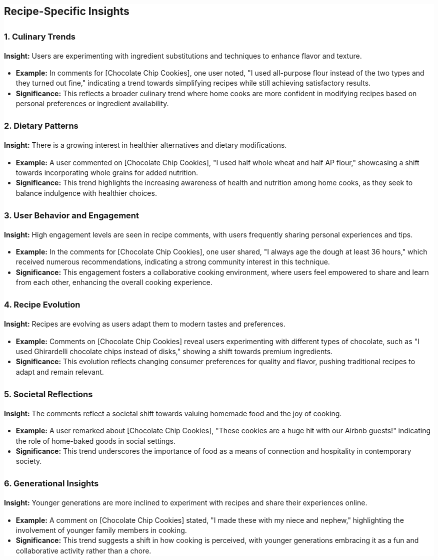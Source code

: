 ## Recipe-Specific Insights

### 1. Culinary Trends
**Insight:** Users are experimenting with ingredient substitutions and techniques to enhance flavor and texture.
- **Example:** In comments for [Chocolate Chip Cookies], one user noted, "I used all-purpose flour instead of the two types and they turned out fine," indicating a trend towards simplifying recipes while still achieving satisfactory results.
- **Significance:** This reflects a broader culinary trend where home cooks are more confident in modifying recipes based on personal preferences or ingredient availability.

### 2. Dietary Patterns
**Insight:** There is a growing interest in healthier alternatives and dietary modifications.
- **Example:** A user commented on [Chocolate Chip Cookies], "I used half whole wheat and half AP flour," showcasing a shift towards incorporating whole grains for added nutrition.
- **Significance:** This trend highlights the increasing awareness of health and nutrition among home cooks, as they seek to balance indulgence with healthier choices.

### 3. User Behavior and Engagement
**Insight:** High engagement levels are seen in recipe comments, with users frequently sharing personal experiences and tips.
- **Example:** In the comments for [Chocolate Chip Cookies], one user shared, "I always age the dough at least 36 hours," which received numerous recommendations, indicating a strong community interest in this technique.
- **Significance:** This engagement fosters a collaborative cooking environment, where users feel empowered to share and learn from each other, enhancing the overall cooking experience.

### 4. Recipe Evolution
**Insight:** Recipes are evolving as users adapt them to modern tastes and preferences.
- **Example:** Comments on [Chocolate Chip Cookies] reveal users experimenting with different types of chocolate, such as "I used Ghirardelli chocolate chips instead of disks," showing a shift towards premium ingredients.
- **Significance:** This evolution reflects changing consumer preferences for quality and flavor, pushing traditional recipes to adapt and remain relevant.

### 5. Societal Reflections
**Insight:** The comments reflect a societal shift towards valuing homemade food and the joy of cooking.
- **Example:** A user remarked about [Chocolate Chip Cookies], "These cookies are a huge hit with our Airbnb guests!" indicating the role of home-baked goods in social settings.
- **Significance:** This trend underscores the importance of food as a means of connection and hospitality in contemporary society.

### 6. Generational Insights
**Insight:** Younger generations are more inclined to experiment with recipes and share their experiences online.
- **Example:** A comment on [Chocolate Chip Cookies] stated, "I made these with my niece and nephew," highlighting the involvement of younger family members in cooking.
- **Significance:** This trend suggests a shift in how cooking is perceived, with younger generations embracing it as a fun and collaborative activity rather than a chore.
